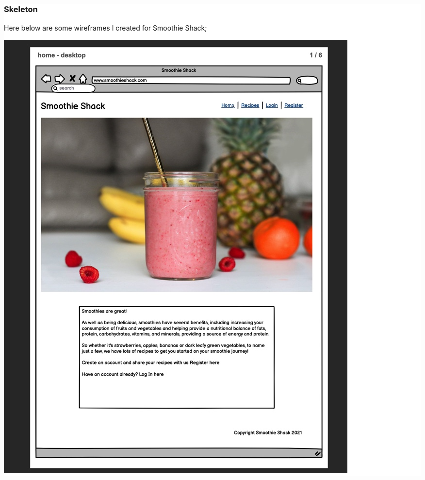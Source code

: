 ### Skeleton

Here below are some wireframes I created for Smoothie Shack;

![](assets/images/wireframes1.jpg) 
